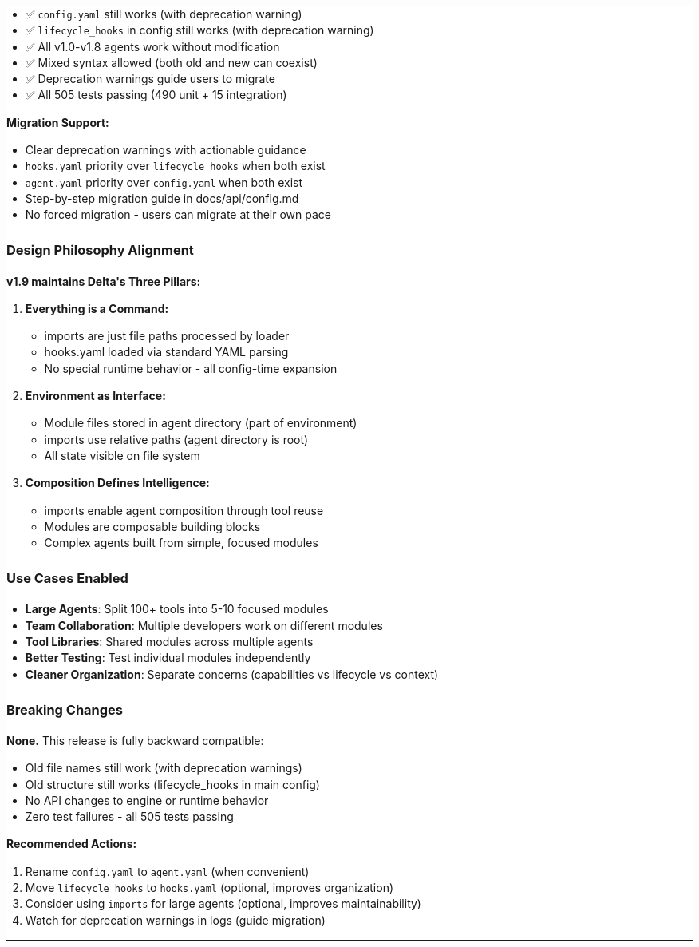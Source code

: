 - ✅ `config.yaml` still works (with deprecation warning)
- ✅ `lifecycle_hooks` in config still works (with deprecation warning)
- ✅ All v1.0-v1.8 agents work without modification
- ✅ Mixed syntax allowed (both old and new can coexist)
- ✅ Deprecation warnings guide users to migrate
- ✅ All 505 tests passing (490 unit + 15 integration)

**Migration Support:**
- Clear deprecation warnings with actionable guidance
- `hooks.yaml` priority over `lifecycle_hooks` when both exist
- `agent.yaml` priority over `config.yaml` when both exist
- Step-by-step migration guide in docs/api/config.md
- No forced migration - users can migrate at their own pace

### Design Philosophy Alignment

**v1.9 maintains Delta's Three Pillars:**

1. **Everything is a Command:**
   - imports are just file paths processed by loader
   - hooks.yaml loaded via standard YAML parsing
   - No special runtime behavior - all config-time expansion

2. **Environment as Interface:**
   - Module files stored in agent directory (part of environment)
   - imports use relative paths (agent directory is root)
   - All state visible on file system

3. **Composition Defines Intelligence:**
   - imports enable agent composition through tool reuse
   - Modules are composable building blocks
   - Complex agents built from simple, focused modules

### Use Cases Enabled

- **Large Agents**: Split 100+ tools into 5-10 focused modules
- **Team Collaboration**: Multiple developers work on different modules
- **Tool Libraries**: Shared modules across multiple agents
- **Better Testing**: Test individual modules independently
- **Cleaner Organization**: Separate concerns (capabilities vs lifecycle vs context)

### Breaking Changes

**None.** This release is fully backward compatible:
- Old file names still work (with deprecation warnings)
- Old structure still works (lifecycle_hooks in main config)
- No API changes to engine or runtime behavior
- Zero test failures - all 505 tests passing

**Recommended Actions:**
1. Rename `config.yaml` to `agent.yaml` (when convenient)
2. Move `lifecycle_hooks` to `hooks.yaml` (optional, improves organization)
3. Consider using `imports` for large agents (optional, improves maintainability)
4. Watch for deprecation warnings in logs (guide migration)

---